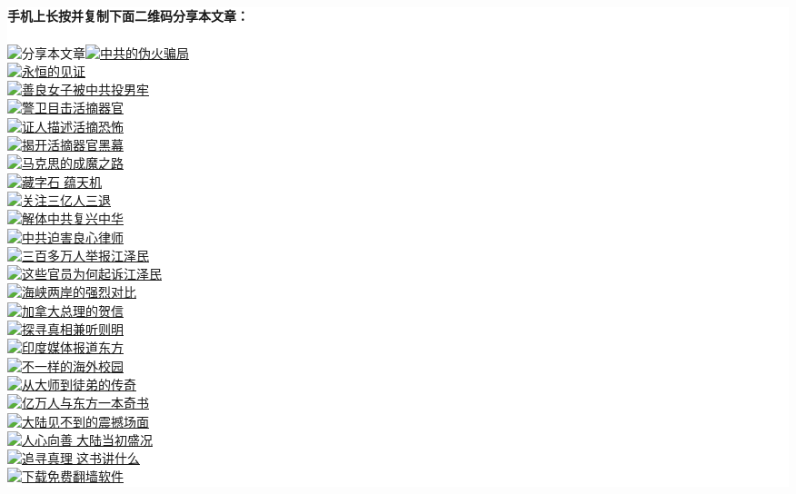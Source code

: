 <strong>手机上长按并复制下面二维码分享本文章：</strong><br><br><img src="https://chart.apis.google.com/chart?cht=qr&chs=240x240&choe=UTF-8&chld=M|2&chl=https://github.com/19920513/djy/blob/master/gb/21/2/12/n12750047.md%231" title="分享本文章"></td><td VALIGN=TOP><a href="https://github.com/19920513/djy/blob/master/gb/16/1/21/n4622075.md?dfh#1" target="_blank"><img src="https://raw.githubusercontent.com/19920513/djy/master/gb/300/wei-f1.jpg" title="中共的伪火骗局"  alt="中共的伪火骗局"></a><br><a href="https://github.com/19920513/www/blob/master/README.md?dfh#9" target="_blank"><img src="https://raw.githubusercontent.com/19920513/djy/master/gb/300/yong-h.jpg" title="永恒的见证"  alt="永恒的见证"></a><br><a href="https://github.com/19920513/djy/blob/master/gb/13/9/29/n3974789.md?dfh#1" target="_blank"><img src="https://raw.githubusercontent.com/19920513/djy/master/gb/300/shang-lnz.jpg" title="善良女子被中共投男牢"  alt="善良女子被中共投男牢"></a><br><a href="https://github.com/19920513/djy/blob/master/gb/16/3/16/n4663449.md?dfh#1" target="_blank"><img src="https://raw.githubusercontent.com/19920513/djy/master/gb/300/huo-z3.jpg" title="警卫目击活摘器官"  alt="警卫目击活摘器官"></a><br><a href="https://github.com/19920513/djy/blob/master/gb/16/8/7/n8177641.md?dfh#1" target="_blank"><img src="https://raw.githubusercontent.com/19920513/djy/master/gb/300/huo-z4.jpg" title="证人描述活摘恐怖"  alt="证人描述活摘恐怖"></a><br><a href="https://github.com/19920513/djy/blob/master/gb/10/4/19/n2881569.md?dfh#1" target="_blank"><img src="https://raw.githubusercontent.com/19920513/djy/master/gb/300/huo-z1.jpg" title="揭开活摘器官黑幕"  alt="揭开活摘器官黑幕"></a><br><a href="https://github.com/19920513/djy/blob/master/gb/10/11/7/n3077476.md?dfh#1" target="_blank"><img src="https://raw.githubusercontent.com/19920513/djy/master/gb/300/ma-ks.jpg" title="马克思的成魔之路"  alt="马克思的成魔之路"></a><br><a href="https://github.com/19920513/djy/blob/master/gb/14/6/9/n4173977.md?dfh#1" target="_blank"><img src="https://raw.githubusercontent.com/19920513/djy/master/gb/300/chang-zs.jpg" title="藏字石 蕴天机"  alt="藏字石 蕴天机"></a><br><a href="https://github.com/19920513/djy/blob/master/gb/18/5/10/n10381511.md?dfh#1" target="_blank"><img src="https://raw.githubusercontent.com/19920513/djy/master/gb/300/st1.jpg" title="关注三亿人三退"  alt="关注三亿人三退"></a><br><a href="https://github.com/19920513/djy/blob/master/gb/18/3/21/n10237682.md?dfh#1" target="_blank"><img src="https://raw.githubusercontent.com/19920513/djy/master/gb/300/jie-t.jpg" title="解体中共复兴中华"  alt="解体中共复兴中华"></a><br><a href="https://github.com/19920513/djy/blob/master/gb/9/2/9/n2422991.md?dfh#1" target="_blank"><img src="https://raw.githubusercontent.com/19920513/djy/master/gb/300/gao-zs.jpg" title="中共迫害良心律师"  alt="中共迫害良心律师"></a><br><a href="https://github.com/19920513/djy/blob/master/gb/18/12/9/n10900044.md?dfh#1" target="_blank"><img src="https://raw.githubusercontent.com/19920513/djy/master/gb/300/sj1.jpg" title="三百多万人举报江泽民"  alt="三百多万人举报江泽民"></a><br><a href="https://github.com/19920513/djy/blob/master/gb/18/8/28/n10672014.md?dfh#1" target="_blank"><img src="https://raw.githubusercontent.com/19920513/djy/master/gb/300/sj2.jpg" title="这些官员为何起诉江泽民"  alt="这些官员为何起诉江泽民"></a><br><a href="https://github.com/19920513/djy/blob/master/gb/8/12/18/n2367165.md?dfh#1" target="_blank"><img src="https://raw.githubusercontent.com/19920513/djy/master/gb/300/liangan.jpg" title="海峡两岸的强烈对比"  alt="海峡两岸的强烈对比"></a><br><a href="https://github.com/19920513/djy/blob/master/gb/15/12/10/n4593139.md?dfh#1" target="_blank"><img src="https://raw.githubusercontent.com/19920513/djy/master/gb/300/jia-ndzl.jpg" title="加拿大总理的贺信"  alt="加拿大总理的贺信"></a><br><a href="https://github.com/19920513/djy/blob/master/gb/11/6/17/n3289382.md?dfh#1" target="_blank"><img src="https://raw.githubusercontent.com/19920513/djy/master/gb/300/xiao-wd.jpg" title="探寻真相兼听则明"  alt="探寻真相兼听则明"></a><br><a href="https://github.com/19920513/djy/blob/master/gb/18/10/27/n10812623.md?dfh#1" target="_blank"><img src="https://raw.githubusercontent.com/19920513/djy/master/gb/300/yindu.jpg" title="印度媒体报道东方"  alt="印度媒体报道东方"></a><br><a href="https://github.com/19920513/djy/blob/master/gb/18/6/9/n10469652.md?dfh#1" target="_blank"><img src="https://raw.githubusercontent.com/19920513/djy/master/gb/300/xie-j.jpg" title="不一样的海外校园"  alt="不一样的海外校园"></a><br><a href="https://github.com/19920513/djy/blob/master/gb/7/4/5/n1669415.md?dfh#1" target="_blank"><img src="https://raw.githubusercontent.com/19920513/djy/master/gb/300/li-up.jpg" title="从大师到徒弟的传奇"  alt="从大师到徒弟的传奇"></a><br><a href="https://github.com/19920513/djy/blob/master/gb/17/5/26/n9191512.md?dfh#1" target="_blank"><img src="https://raw.githubusercontent.com/19920513/djy/master/gb/300/zfl2.jpg" title="亿万人与东方一本奇书"  alt="亿万人与东方一本奇书"></a><br><a href="https://github.com/19920513/djy/blob/master/gb/13/11/27/n4020290.md?dfh#1" target="_blank"><img src="https://raw.githubusercontent.com/19920513/djy/master/gb/300/zhen-h.jpg" title="大陆见不到的震撼场面"  alt="大陆见不到的震撼场面"></a><br><a href="https://github.com/19920513/djy/blob/master/gb/15/7/17/n4482910.md?dfh#1" target="_blank"><img src="https://raw.githubusercontent.com/19920513/djy/master/gb/300/dalu-sk.jpg" title="人心向善 大陆当初盛况"  alt="人心向善 大陆当初盛况"></a><br><a href="https://github.com/19920513/djy/blob/master/gb/19/1/5/n10955468.md?dfh#1" target="_blank"><img src="https://raw.githubusercontent.com/19920513/djy/master/gb/300/zfl1.jpg" title="追寻真理 这书讲什么"  alt="追寻真理 这书讲什么"></a><br><a href="https://github.com/19920513/www/blob/master/README.md?dfh#1" target="_blank"><img src="https://raw.githubusercontent.com/19920513/djy/master/gb/300/fq1.jpg" title="下载免费翻墙软件"  alt="下载免费翻墙软件"></a><br></td></tr></table>
